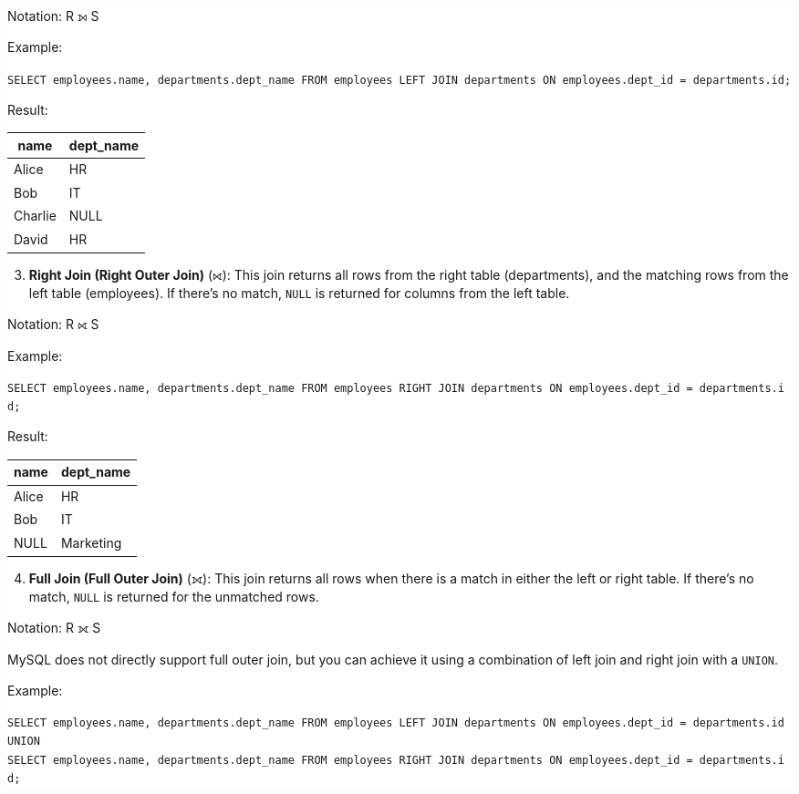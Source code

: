 Notation:
R ⟕ S

Example:
```MySQL
SELECT employees.name, departments.dept_name FROM employees LEFT JOIN departments ON employees.dept_id = departments.id;
```

Result:

| name    | dept_name |
| ------- | --------- |
| Alice   | HR        |
| Bob     | IT        |
| Charlie | NULL      |
| David   | HR        |

3. **Right Join (Right Outer Join)** (⟖): This join returns all rows from the right table (departments), and the matching rows from the left table (employees). If there’s no match, `NULL` is returned for columns from the left table.

Notation:
R  ⟖ S

Example:
```MySQL
SELECT employees.name, departments.dept_name FROM employees RIGHT JOIN departments ON employees.dept_id = departments.id;
```

Result:

| name    | dept_name |
| ------- | --------- |
| Alice   | HR        |
| Bob     | IT        |
| NULL    | Marketing |

4. **Full Join (Full Outer Join)** (⟗): This join returns all rows when there is a match in either the left or right table. If there’s no match, `NULL` is returned for the unmatched rows.

Notation:
R ⟗ S

MySQL does not directly support full outer join, but you can achieve it using a combination of left join and right join with a `UNION`.

Example:
```MySQL
SELECT employees.name, departments.dept_name FROM employees LEFT JOIN departments ON employees.dept_id = departments.id 
UNION 
SELECT employees.name, departments.dept_name FROM employees RIGHT JOIN departments ON employees.dept_id = departments.id;
```
